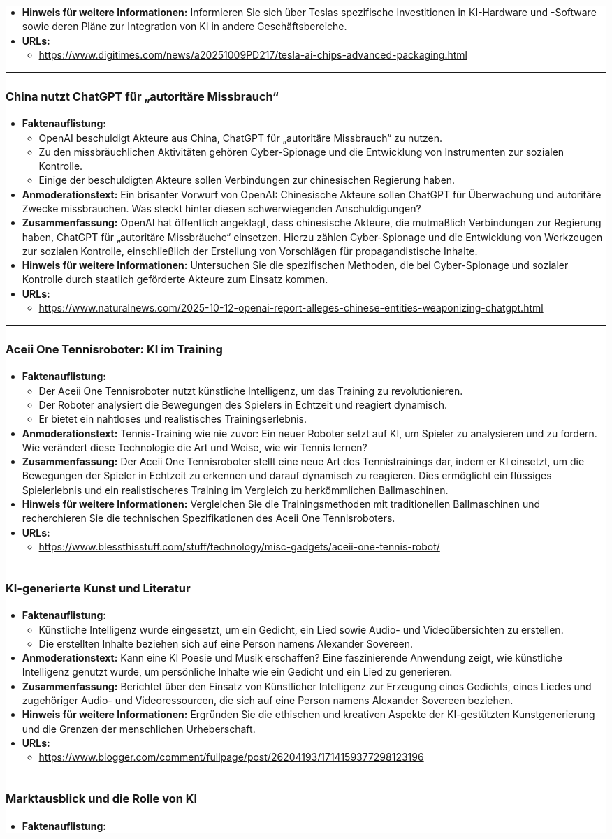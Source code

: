 *   **Hinweis für weitere Informationen:** Informieren Sie sich über Teslas spezifische Investitionen in KI-Hardware und -Software sowie deren Pläne zur Integration von KI in andere Geschäftsbereiche.
*   **URLs:**
    *   https://www.digitimes.com/news/a20251009PD217/tesla-ai-chips-advanced-packaging.html
--------------------------------------------
### China nutzt ChatGPT für „autoritäre Missbrauch“
*   **Faktenauflistung:**
    *   OpenAI beschuldigt Akteure aus China, ChatGPT für „autoritäre Missbrauch“ zu nutzen.
    *   Zu den missbräuchlichen Aktivitäten gehören Cyber-Spionage und die Entwicklung von Instrumenten zur sozialen Kontrolle.
    *   Einige der beschuldigten Akteure sollen Verbindungen zur chinesischen Regierung haben.
*   **Anmoderationstext:** Ein brisanter Vorwurf von OpenAI: Chinesische Akteure sollen ChatGPT für Überwachung und autoritäre Zwecke missbrauchen. Was steckt hinter diesen schwerwiegenden Anschuldigungen?
*   **Zusammenfassung:** OpenAI hat öffentlich angeklagt, dass chinesische Akteure, die mutmaßlich Verbindungen zur Regierung haben, ChatGPT für „autoritäre Missbräuche“ einsetzen. Hierzu zählen Cyber-Spionage und die Entwicklung von Werkzeugen zur sozialen Kontrolle, einschließlich der Erstellung von Vorschlägen für propagandistische Inhalte.
*   **Hinweis für weitere Informationen:** Untersuchen Sie die spezifischen Methoden, die bei Cyber-Spionage und sozialer Kontrolle durch staatlich geförderte Akteure zum Einsatz kommen.
*   **URLs:**
    *   https://www.naturalnews.com/2025-10-12-openai-report-alleges-chinese-entities-weaponizing-chatgpt.html
--------------------------------------------
### Aceii One Tennisroboter: KI im Training
*   **Faktenauflistung:**
    *   Der Aceii One Tennisroboter nutzt künstliche Intelligenz, um das Training zu revolutionieren.
    *   Der Roboter analysiert die Bewegungen des Spielers in Echtzeit und reagiert dynamisch.
    *   Er bietet ein nahtloses und realistisches Trainingserlebnis.
*   **Anmoderationstext:** Tennis-Training wie nie zuvor: Ein neuer Roboter setzt auf KI, um Spieler zu analysieren und zu fordern. Wie verändert diese Technologie die Art und Weise, wie wir Tennis lernen?
*   **Zusammenfassung:** Der Aceii One Tennisroboter stellt eine neue Art des Tennistrainings dar, indem er KI einsetzt, um die Bewegungen der Spieler in Echtzeit zu erkennen und darauf dynamisch zu reagieren. Dies ermöglicht ein flüssiges Spielerlebnis und ein realistischeres Training im Vergleich zu herkömmlichen Ballmaschinen.
*   **Hinweis für weitere Informationen:** Vergleichen Sie die Trainingsmethoden mit traditionellen Ballmaschinen und recherchieren Sie die technischen Spezifikationen des Aceii One Tennisroboters.
*   **URLs:**
    *   https://www.blessthisstuff.com/stuff/technology/misc-gadgets/aceii-one-tennis-robot/
--------------------------------------------
### KI-generierte Kunst und Literatur
*   **Faktenauflistung:**
    *   Künstliche Intelligenz wurde eingesetzt, um ein Gedicht, ein Lied sowie Audio- und Videoübersichten zu erstellen.
    *   Die erstellten Inhalte beziehen sich auf eine Person namens Alexander Sovereen.
*   **Anmoderationstext:** Kann eine KI Poesie und Musik erschaffen? Eine faszinierende Anwendung zeigt, wie künstliche Intelligenz genutzt wurde, um persönliche Inhalte wie ein Gedicht und ein Lied zu generieren.
*   **Zusammenfassung:** Berichtet über den Einsatz von Künstlicher Intelligenz zur Erzeugung eines Gedichts, eines Liedes und zugehöriger Audio- und Videoressourcen, die sich auf eine Person namens Alexander Sovereen beziehen.
*   **Hinweis für weitere Informationen:** Ergründen Sie die ethischen und kreativen Aspekte der KI-gestützten Kunstgenerierung und die Grenzen der menschlichen Urheberschaft.
*   **URLs:**
    *   https://www.blogger.com/comment/fullpage/post/26204193/1714159377298123196
--------------------------------------------
### Marktausblick und die Rolle von KI
*   **Faktenauflistung:**